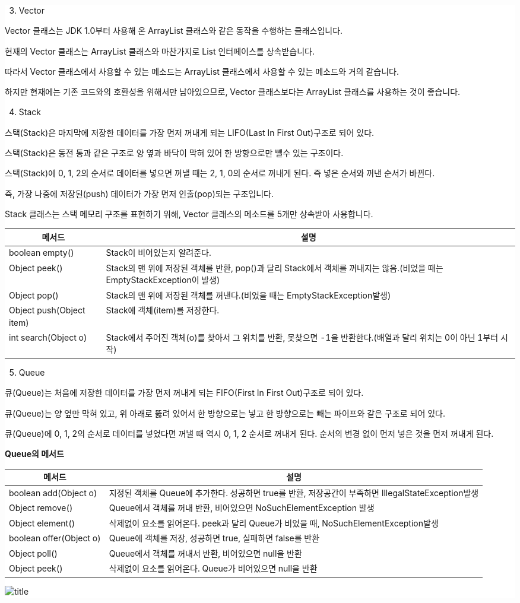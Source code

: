 3. Vector<E>
    
  Vector 클래스는 JDK 1.0부터 사용해 온 ArrayList 클래스와 같은 동작을 수행하는 클래스입니다.
    
  현재의 Vector 클래스는 ArrayList 클래스와 마찬가지로 List 인터페이스를 상속받습니다.
    
  따라서 Vector 클래스에서 사용할 수 있는 메소드는 ArrayList 클래스에서 사용할 수 있는 메소드와 거의 같습니다.
    
  하지만 현재에는 기존 코드와의 호환성을 위해서만 남아있으므로, Vector 클래스보다는 ArrayList 클래스를 사용하는 것이 좋습니다.
    
4. Stack<E>
    
  스택(Stack)은 마지막에 저장한 데이터를 가장 먼저 꺼내게 되는 LIFO(Last In First Out)구조로 되어 있다.
    
  스택(Stack)은 동전 통과 같은 구조로 양 옆과 바닥이 막혀 있어 한 방향으로만 뺄수 있는 구조이다.
    
  스택(Stack)에 0, 1, 2의 순서로 데이터를 넣으면 꺼낼 때는 2, 1, 0의 순서로 꺼내게 된다. 즉 넣은 순서와 꺼낸 순서가 바뀐다.
    
  즉, 가장 나중에 저장된(push) 데이터가 가장 먼저 인출(pop)되는 구조입니다.
    
  Stack 클래스는 스택 메모리 구조를 표현하기 위해, Vector 클래스의 메소드를 5개만 상속받아 사용합니다.
    
| 메서드 | 설명 |
| --- | --- |
| boolean empty() | Stack이 비어있는지 알려준다. |
| Object peek() | Stack의 맨 위에 저장된 객체를 반환, pop()과 달리 Stack에서 객체를 꺼내지는 않음.(비었을 때는 EmptyStackException이 발생) |
| Object pop() | Stack의 맨 위에 저장된 객체를 꺼낸다.(비었을 때는 EmptyStackException발생) |
| Object push(Object item) | Stack에 객체(item)를 저장한다. |
| int search(Object o) | Stack에서 주어진 객체(o)를 찾아서 그 위치를 반환, 못찾으면 -1을 반환한다.(배열과 달리 위치는 0이 아닌 1부터 시작) |

5. Queue
    
  큐(Queue)는 처음에 저장한 데이터를 가장 먼저 꺼내게 되는 FIFO(First In First Out)구조로 되어 있다.
    
  큐(Queue)는 양 옆만 막혀 있고, 위 아래로 뚫려 있어서 한 방향으로는 넣고 한 방향으로는 빼는 파이프와 같은 구조로 되어 있다.
    
  큐(Queue)에 0, 1, 2의 순서로 데이터를 넣었다면 꺼낼 때 역시 0, 1, 2 순서로 꺼내게 된다. 순서의 변경 없이 먼저 넣은 것을 먼저 꺼내게 된다.
    
   **Queue의 메서드**
    
  | 메서드 | 설명 |
  | --- | --- |
  | boolean add(Object o) | 지정된 객체를 Queue에 추가한다. 성공하면 true를 반환, 저장공간이 부족하면 IllegalStateException발생 |
  | Object remove() | Queue에서 객체를 꺼내 반환, 비어있으면 NoSuchElementException 발생 |
  | Object element() | 삭제없이 요소를 읽어온다. peek과 달리 Queue가 비었을 때, NoSuchElementException발생 |
  | boolean offer(Object o) | Queue에 객체를 저장, 성공하면 true, 실패하면 false를 반환 |
  | Object poll() | Queue에서 객체를 꺼내서 반환, 비어있으면 null을 반환 |
  | Object peek() | 삭제없이 요소를 읽어온다. Queue가 비어있으면 null을 반환 |
    
![title](https://velog.velcdn.com/images%2Fsgwon1996%2Fpost%2Fd168e614-4184-4782-85d5-d0d2d3a49f1a%2Fimage.png)   
